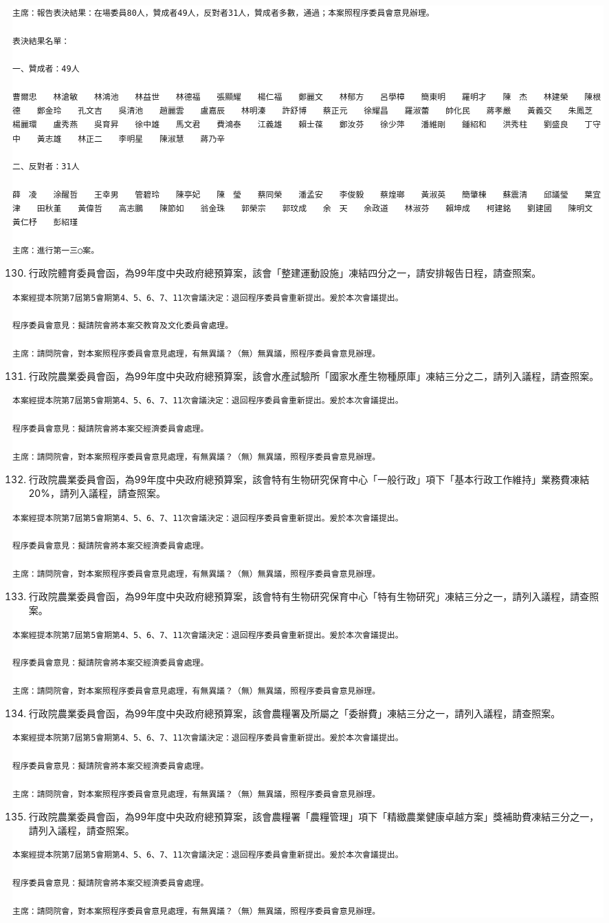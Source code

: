     主席：報告表決結果：在場委員80人，贊成者49人，反對者31人，贊成者多數，通過；本案照程序委員會意見辦理。

    表決結果名單：

    一、贊成者：49人

    曹爾忠　　林滄敏　　林鴻池　　林益世　　林德福　　張顯耀　　楊仁福　　鄭麗文　　林郁方　　呂學樟　　簡東明　　羅明才　　陳　杰　　林建榮　　陳根德　　鄭金玲　　孔文吉　　吳清池　　趙麗雲　　盧嘉辰　　林明溱　　許舒博　　蔡正元　　徐耀昌　　羅淑蕾　　帥化民　　蔣孝嚴　　黃義交　　朱鳳芝　　楊麗環　　盧秀燕　　吳育昇　　徐中雄　　馬文君　　費鴻泰　　江義雄　　賴士葆　　鄭汝芬　　徐少萍　　潘維剛　　鍾紹和　　洪秀柱　　劉盛良　　丁守中　　黃志雄　　林正二　　李明星　　陳淑慧　　蔣乃辛

    二、反對者：31人

    薛　凌　　涂醒哲　　王幸男　　管碧玲　　陳亭妃　　陳　瑩　　蔡同榮　　潘孟安　　李俊毅　　蔡煌瑯　　黃淑英　　簡肇棟　　蘇震清　　邱議瑩　　葉宜津　　田秋堇　　黃偉哲　　高志鵬　　陳節如　　翁金珠　　郭榮宗　　郭玟成　　余　天　　余政道　　林淑芬　　賴坤成　　柯建銘　　劉建國　　陳明文　　黃仁杼　　彭紹瑾

    主席：進行第一三○案。

130. 行政院體育委員會函，為99年度中央政府總預算案，該會「整建運動設施」凍結四分之一，請安排報告日程，請查照案。

    本案經提本院第7屆第5會期第4、5、6、7、11次會議決定：退回程序委員會重新提出。爰於本次會議提出。

    程序委員會意見：擬請院會將本案交教育及文化委員會處理。

    主席：請問院會，對本案照程序委員會意見處理，有無異議？（無）無異議，照程序委員會意見辦理。

131. 行政院農業委員會函，為99年度中央政府總預算案，該會水產試驗所「國家水產生物種原庫」凍結三分之二，請列入議程，請查照案。

    本案經提本院第7屆第5會期第4、5、6、7、11次會議決定：退回程序委員會重新提出。爰於本次會議提出。

    程序委員會意見：擬請院會將本案交經濟委員會處理。

    主席：請問院會，對本案照程序委員會意見處理，有無異議？（無）無異議，照程序委員會意見辦理。

132. 行政院農業委員會函，為99年度中央政府總預算案，該會特有生物研究保育中心「一般行政」項下「基本行政工作維持」業務費凍結20%，請列入議程，請查照案。

    本案經提本院第7屆第5會期第4、5、6、7、11次會議決定：退回程序委員會重新提出。爰於本次會議提出。

    程序委員會意見：擬請院會將本案交經濟委員會處理。

    主席：請問院會，對本案照程序委員會意見處理，有無異議？（無）無異議，照程序委員會意見辦理。

133. 行政院農業委員會函，為99年度中央政府總預算案，該會特有生物研究保育中心「特有生物研究」凍結三分之一，請列入議程，請查照案。

    本案經提本院第7屆第5會期第4、5、6、7、11次會議決定：退回程序委員會重新提出。爰於本次會議提出。

    程序委員會意見：擬請院會將本案交經濟委員會處理。

    主席：請問院會，對本案照程序委員會意見處理，有無異議？（無）無異議，照程序委員會意見辦理。

134. 行政院農業委員會函，為99年度中央政府總預算案，該會農糧署及所屬之「委辦費」凍結三分之一，請列入議程，請查照案。

    本案經提本院第7屆第5會期第4、5、6、7、11次會議決定：退回程序委員會重新提出。爰於本次會議提出。

    程序委員會意見：擬請院會將本案交經濟委員會處理。

    主席：請問院會，對本案照程序委員會意見處理，有無異議？（無）無異議，照程序委員會意見辦理。

135. 行政院農業委員會函，為99年度中央政府總預算案，該會農糧署「農糧管理」項下「精緻農業健康卓越方案」獎補助費凍結三分之一，請列入議程，請查照案。

    本案經提本院第7屆第5會期第4、5、6、7、11次會議決定：退回程序委員會重新提出。爰於本次會議提出。

    程序委員會意見：擬請院會將本案交經濟委員會處理。

    主席：請問院會，對本案照程序委員會意見處理，有無異議？（無）無異議，照程序委員會意見辦理。

